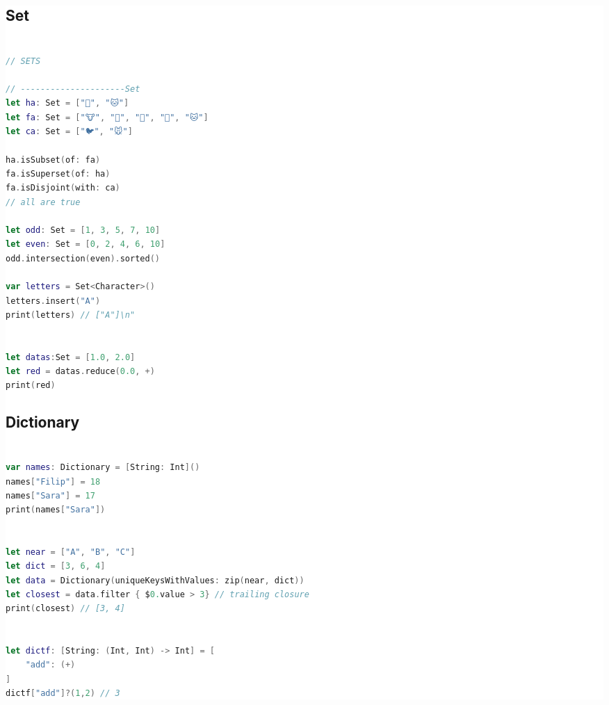 
## Set


```swift

// SETS

// ---------------------Set
let ha: Set = ["🐶", "🐱"]
let fa: Set = ["🐮", "🐔", "🐑", "🐶", "🐱"]
let ca: Set = ["🐦", "🐭"]

ha.isSubset(of: fa)
fa.isSuperset(of: ha)
fa.isDisjoint(with: ca)
// all are true

let odd: Set = [1, 3, 5, 7, 10]
let even: Set = [0, 2, 4, 6, 10]
odd.intersection(even).sorted()

var letters = Set<Character>()
letters.insert("A")
print(letters) // ["A"]\n"


let datas:Set = [1.0, 2.0]
let red = datas.reduce(0.0, +)
print(red)


```




## Dictionary


```swift

var names: Dictionary = [String: Int]()
names["Filip"] = 18
names["Sara"] = 17
print(names["Sara"])


let near = ["A", "B", "C"]
let dict = [3, 6, 4]
let data = Dictionary(uniqueKeysWithValues: zip(near, dict))
let closest = data.filter { $0.value > 3} // trailing closure
print(closest) // [3, 4]


let dictf: [String: (Int, Int) -> Int] = [
    "add": (+)
]
dictf["add"]?(1,2) // 3


```
